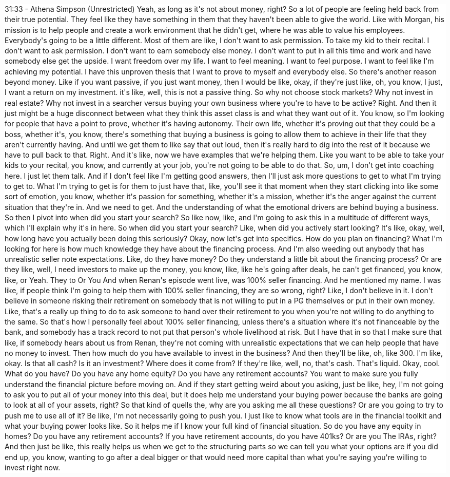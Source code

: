 31:33 - Athena Simpson (Unrestricted)
  Yeah, as long as it's not about money, right? So a lot of people are feeling held back from their true potential.  They feel like they have something in them that they haven't been able to give the world. Like with Morgan, his mission is to help people and create a work environment that he didn't get, where he was able to value his employees.  Everybody's going to be a little different. Most of them are like, I don't want to ask permission. To take my kid to their recital.  I don't want to ask permission. I don't want to earn somebody else money. I don't want to put in all this time and work and have somebody else get the upside.  I want freedom over my life. I want to feel meaning. I want to feel purpose. I want to feel like I'm achieving my potential.  I have this unproven thesis that I want to prove to myself and everybody else. So there's another reason beyond money.  Like if you want passive, if you just want money, then I would be like, okay, if they're just like, oh, you know, I just, I want a return on my investment.  it's like, well, this is not a passive thing. So why not choose stock markets? Why not invest in real estate?  Why not invest in a searcher versus buying your own business where you're to have to be active? Right. And then it just might be a huge disconnect between what they think this asset class is and what they want out of it.  You know, so I'm looking for people that have a point to prove, whether it's having autonomy. Their own life, whether it's proving out that they could be a boss, whether it's, you know, there's something that buying a business is going to allow them to achieve in their life that they aren't currently having.  And until we get them to like say that out loud, then it's really hard to dig into the rest of it because we have to pull back to that.  Right. And it's like, now we have examples that we're helping them. Like you want to be able to take your kids to your recital, you know, and currently at your job, you're not going to be able to do that.  So, um, I don't get into coaching here. I just let them talk. And if I don't feel like I'm getting good answers, then I'll just ask more questions to get to what I'm trying to get to.  What I'm trying to get is for them to just have that, like, you'll see it that moment when they start clicking into like some sort of emotion, you know, whether it's passion for something, whether it's a mission, whether it's the anger against the current situation that they're in.  And we need to get. And the understanding of what the emotional drivers are behind buying a business. So then I pivot into when did you start your search?  So like now, like, and I'm going to ask this in a multitude of different ways, which I'll explain why it's in here.  So when did you start your search? Like, when did you actively start looking? It's like, okay, well, how long have you actually been doing this seriously?  Okay, now let's get into specifics. How do you plan on financing? What I'm looking for here is how much knowledge they have about the financing process.  And I'm also weeding out anybody that has unrealistic seller note expectations. Like, do they have money? Do they understand a little bit about the financing process?  Or are they like, well, I need investors to make up the money, you know, like, like he's going after deals, he can't get financed, you know, like, or Yeah.  They to Or You And when Renan's episode went live, was 100% seller financing. And he mentioned my name. I was like, if people think I'm going to help them with 100% seller financing, they are so wrong, right?  Like, I don't believe in it. I don't believe in someone risking their retirement on somebody that is not willing to put in a PG themselves or put in their own money.  Like, that's a really  up thing to do to ask someone to hand over their retirement to you when you're not willing to do anything to the same.  So that's how I personally feel about 100% seller financing, unless there's a situation where it's not financeable by the bank, and somebody has a track record to not put that person's whole livelihood at risk.  But I have that in so that I make sure that like, if somebody hears about us from Renan, they're not coming with unrealistic expectations that we can help people that have no money to invest.  Then how much do you have available to invest in the business? And then they'll be like, oh, like 300.  I'm like, okay. Is that all cash? Is it an investment? Where does it come from? If they're like, well, no, that's cash.  That's liquid. Okay, cool. What do you have? Do you have any home equity? Do you have any retirement accounts?  You want to make sure you fully understand the financial picture before moving on. And if they start getting weird about you asking, just be like, hey, I'm not going to ask you to put all of your money into this deal, but it does help me understand your buying power because the banks are going to look at all of your assets, right?  So that kind of quells the, why are you asking me all these questions? Or are you going to try to push me to use all of it?  Be like, I'm not necessarily going to push you. I just like to know what tools are in the financial toolkit and what your buying power looks like.  So it helps me if I know your full kind of financial situation. So do you have any equity in homes?  Do you have any retirement accounts? If you have retirement accounts, do you have 401ks? Or are you The IRAs, right?  And then just be like, this really helps us when we get to the structuring parts so we can tell you what your options are if you did end up, you know, wanting to go after a deal bigger or that would need more capital than what you're saying you're willing to invest right now.
